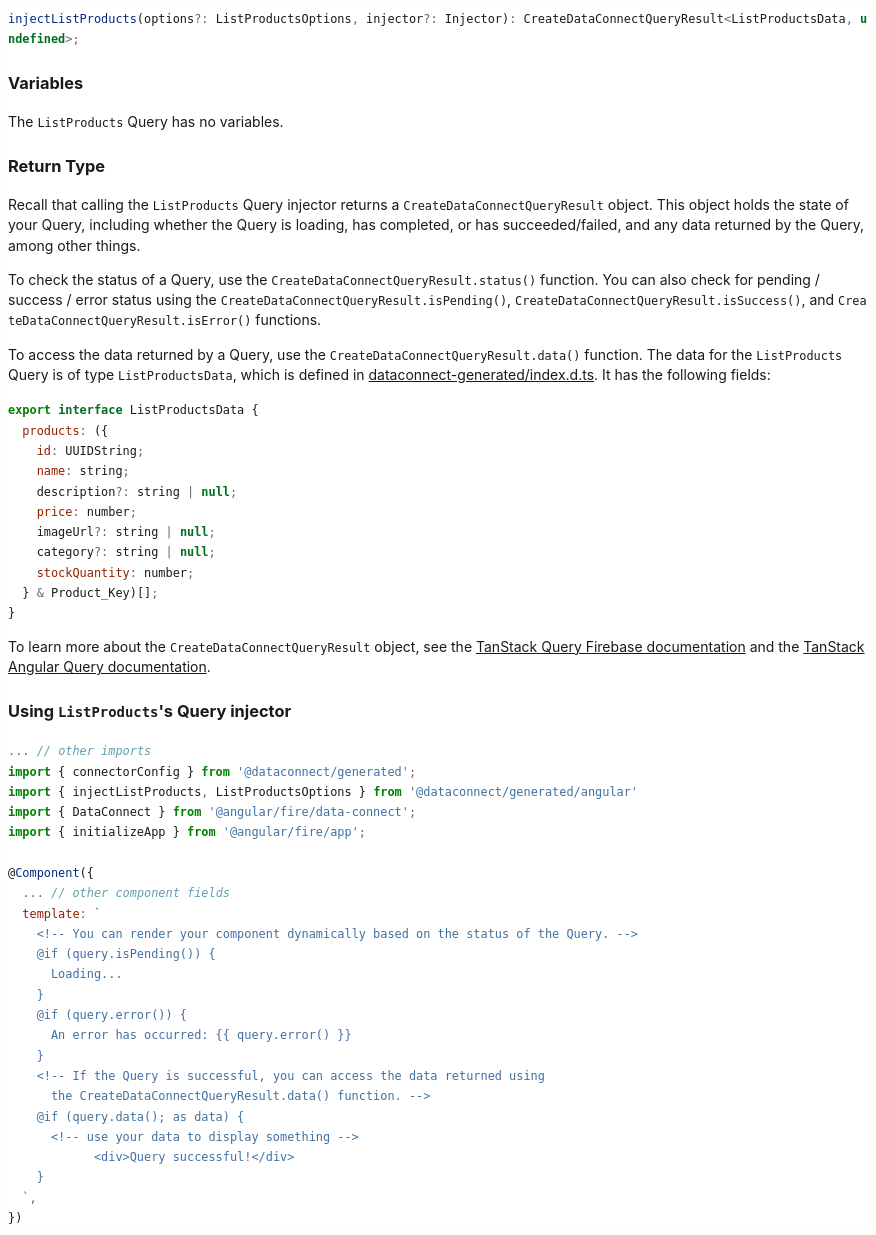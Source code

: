 ```javascript
injectListProducts(options?: ListProductsOptions, injector?: Injector): CreateDataConnectQueryResult<ListProductsData, undefined>;
```

### Variables
The `ListProducts` Query has no variables.
### Return Type
Recall that calling the `ListProducts` Query injector returns a `CreateDataConnectQueryResult` object. This object holds the state of your Query, including whether the Query is loading, has completed, or has succeeded/failed, and any data returned by the Query, among other things.

To check the status of a Query, use the `CreateDataConnectQueryResult.status()` function. You can also check for pending / success / error status using the `CreateDataConnectQueryResult.isPending()`, `CreateDataConnectQueryResult.isSuccess()`, and `CreateDataConnectQueryResult.isError()` functions.

To access the data returned by a Query, use the `CreateDataConnectQueryResult.data()` function. The data for the `ListProducts` Query is of type `ListProductsData`, which is defined in [dataconnect-generated/index.d.ts](../index.d.ts). It has the following fields:
```javascript
export interface ListProductsData {
  products: ({
    id: UUIDString;
    name: string;
    description?: string | null;
    price: number;
    imageUrl?: string | null;
    category?: string | null;
    stockQuantity: number;
  } & Product_Key)[];
}
```

To learn more about the `CreateDataConnectQueryResult` object, see the [TanStack Query Firebase documentation](https://docs.page/invertase/tanstack-query-firebase/angular/data-connect/functions/injectDataConnectQuery) and the [TanStack Angular Query documentation](https://tanstack.com/query/v5/docs/framework/angular/reference/functions/injectquery).

### Using `ListProducts`'s Query injector

```javascript
... // other imports
import { connectorConfig } from '@dataconnect/generated';
import { injectListProducts, ListProductsOptions } from '@dataconnect/generated/angular'
import { DataConnect } from '@angular/fire/data-connect';
import { initializeApp } from '@angular/fire/app';

@Component({
  ... // other component fields
  template: `
    <!-- You can render your component dynamically based on the status of the Query. -->
    @if (query.isPending()) {
      Loading...
    }
    @if (query.error()) {
      An error has occurred: {{ query.error() }}
    }
    <!-- If the Query is successful, you can access the data returned using
      the CreateDataConnectQueryResult.data() function. -->
    @if (query.data(); as data) {
      <!-- use your data to display something -->
            <div>Query successful!</div>
    }
  `,
})
```